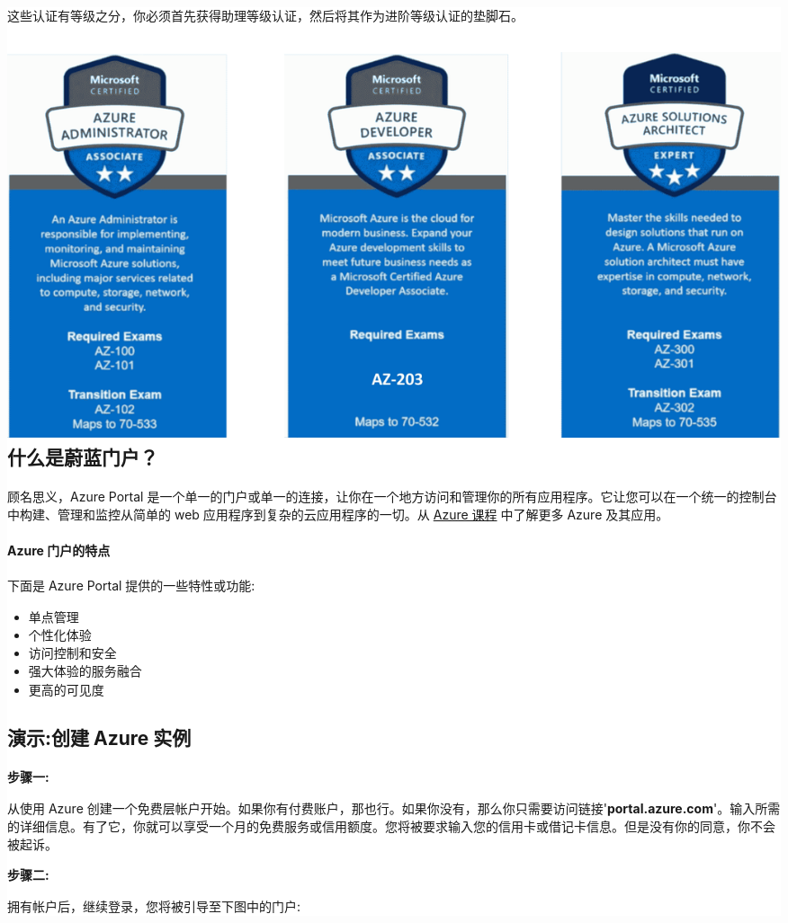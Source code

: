 这些认证有等级之分，你必须首先获得助理等级认证，然后将其作为进阶等级认证的垫脚石。

## **![Azure Certifications - Azure Tutorial - Edureka](img/030aac8120c90d33380a2259ded4ad82.png) 什么是蔚蓝门户？** 

顾名思义，Azure Portal 是一个单一的门户或单一的连接，让你在一个地方访问和管理你的所有应用程序。它让您可以在一个统一的控制台中构建、管理和监控从简单的 web 应用程序到复杂的云应用程序的一切。从 [Azure 课程](https://www.edureka.co/masters-program/azure-cloud-engineer-certification-training) 中了解更多 Azure 及其应用。

#### **Azure 门户**的特点

下面是 Azure Portal 提供的一些特性或功能:

*   单点管理
*   个性化体验
*   访问控制和安全
*   强大体验的服务融合
*   更高的可见度

## **演示:创建 Azure 实例**

**步骤一:**

从使用 Azure 创建一个免费层帐户开始。如果你有付费账户，那也行。如果你没有，那么你只需要访问链接'**portal.azure.com**'。输入所需的详细信息。有了它，你就可以享受一个月的免费服务或信用额度。您将被要求输入您的信用卡或借记卡信息。但是没有你的同意，你不会被起诉。

**步骤二:**

拥有帐户后，继续登录，您将被引导至下图中的门户:
